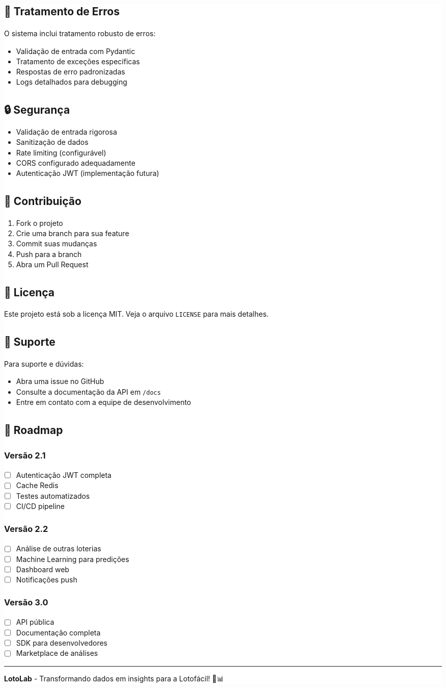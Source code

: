 ## 🚨 Tratamento de Erros

O sistema inclui tratamento robusto de erros:
- Validação de entrada com Pydantic
- Tratamento de exceções específicas
- Respostas de erro padronizadas
- Logs detalhados para debugging

## 🔒 Segurança

- Validação de entrada rigorosa
- Sanitização de dados
- Rate limiting (configurável)
- CORS configurado adequadamente
- Autenticação JWT (implementação futura)

## 📝 Contribuição

1. Fork o projeto
2. Crie uma branch para sua feature
3. Commit suas mudanças
4. Push para a branch
5. Abra um Pull Request

## 📄 Licença

Este projeto está sob a licença MIT. Veja o arquivo `LICENSE` para mais detalhes.

## 🤝 Suporte

Para suporte e dúvidas:
- Abra uma issue no GitHub
- Consulte a documentação da API em `/docs`
- Entre em contato com a equipe de desenvolvimento

## 🔮 Roadmap

### Versão 2.1
- [ ] Autenticação JWT completa
- [ ] Cache Redis
- [ ] Testes automatizados
- [ ] CI/CD pipeline

### Versão 2.2
- [ ] Análise de outras loterias
- [ ] Machine Learning para predições
- [ ] Dashboard web
- [ ] Notificações push

### Versão 3.0
- [ ] API pública
- [ ] Documentação completa
- [ ] SDK para desenvolvedores
- [ ] Marketplace de análises

---

**LotoLab** - Transformando dados em insights para a Lotofácil! 🎯📊
